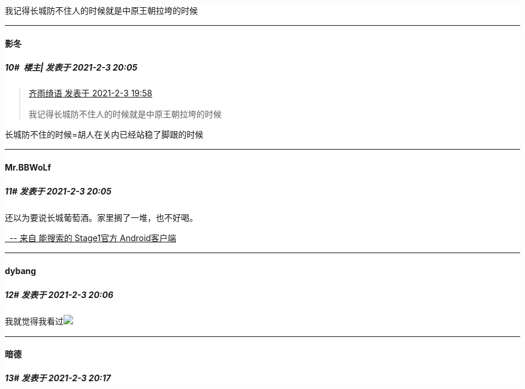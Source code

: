 


我记得长城防不住人的时候就是中原王朝拉垮的时候







*****

####  影冬  
##### 10#         楼主| 发表于 2021-2-3 20:05



<blockquote><a href="httphttps://bbs.saraba1st.com/2b/forum.php?mod=redirect&amp;goto=findpost&amp;pid=50229955&amp;ptid=1986144" target="_blank">齐雨绮语 发表于 2021-2-3 19:58</a>

我记得长城防不住人的时候就是中原王朝拉垮的时候</blockquote>
长城防不住的时候=胡人在关内已经站稳了脚跟的时候







*****

####  Mr.BBWoLf  
##### 11#       发表于 2021-2-3 20:05




还以为要说长城葡萄酒。家里搁了一堆，也不好喝。

[  -- 来自 能搜索的 Stage1官方 Android客户端](https://www.coolapk.com/apk/140634)







*****

####  dybang  
##### 12#       发表于 2021-2-3 20:06




我就觉得我看过<img src="https://static.saraba1st.com/image/smiley/face2017/037.png" referrerpolicy="no-referrer">







*****

####  暗德  
##### 13#       发表于 2021-2-3 20:17
